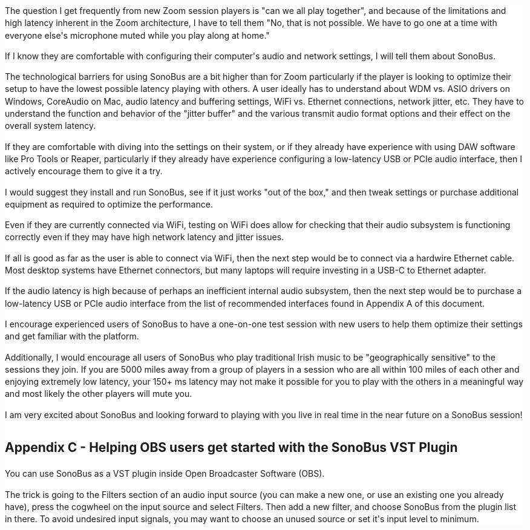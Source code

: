 
The question I get frequently from new Zoom session players is "can we all play together", and because of the limitations and high latency inherent in the Zoom architecture, I have to tell them "No, that is not possible. We have to go one at a time with everyone else's microphone muted while you play along at home."

If I know they are comfortable with configuring their computer's audio and network settings, I will tell them about SonoBus.

The technological barriers for using SonoBus are a bit higher than for Zoom particularly if the player is looking to optimize their setup to have the lowest possible latency playing with others.  A user ideally has to understand about WDM vs. ASIO drivers on Windows, CoreAudio on Mac, audio latency and buffering settings, WiFi vs. Ethernet connections, network jitter, etc. They have to understand the function and behavior of the "jitter buffer" and the various transmit audio format options and their effect on the overall system latency.

If they are comfortable with diving into the settings on their system, or if they already have experience with using DAW software like Pro Tools or Reaper, particularly if they already have experience configuring a low-latency USB or PCIe audio interface, then I actively encourage them to give it a try.

I would suggest they install and run SonoBus, see if it just works "out of the box," and then tweak settings or purchase additional equipment as required to optimize the performance.

Even if they are currently connected via WiFi, testing on WiFi does allow for checking that their audio subsystem is functioning correctly even if they may have high network latency and jitter issues.


If all is good as far as the user is able to connect via WiFi, then the next step would be to connect via a hardwire Ethernet cable.  Most desktop systems have Ethernet connectors, but many laptops will require investing in a USB-C to Ethernet adapter.

If the audio latency is high because of perhaps an inefficient internal audio subsystem, then the next step would be to purchase a low-latency USB or PCIe audio interface from the list of recommended interfaces found in Appendix A of this document.


I encourage experienced users of SonoBus to have a one-on-one test session with new users to help them optimize their settings and get familiar with the platform.


Additionally, I would encourage all users of SonoBus who play traditional Irish music to be "geographically sensitive" to the sessions they join. If you are 5000 miles away from a group of players in a session who are all within 100 miles of each other and enjoying extremely low latency, your 150+ ms latency may not make it possible for you to play with the others in a meaningful way and most likely the other players will mute you.

I am very excited about SonoBus and looking forward to playing with you live in real time in the near future on a SonoBus session!


## Appendix C - Helping OBS users get started with the SonoBus VST Plugin


You can use SonoBus as a VST plugin inside Open Broadcaster Software (OBS). 

The trick is going to the Filters section of an audio input source (you can make a new one, or use an existing one you already have), press the cogwheel on the input source and select Filters. Then add a new filter, and choose SonoBus from the plugin list in there. To avoid undesired input signals, you may want to choose an unused source or set it's input level to minimum.

